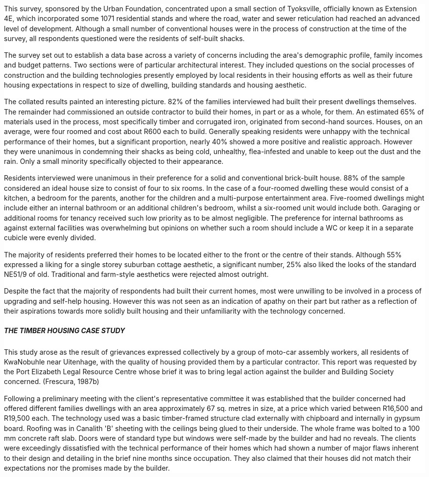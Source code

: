 This survey, sponsored by the Urban Foundation, concentrated upon a small section of Tyoksville, officially known as Extension 4E, which incorporated some 1071 residential stands and where the road, water and sewer reticulation had reached an advanced level of development. Although a small number of conventional houses were in the process of construction at the time of the survey, all respondents questioned were the residents of self-built shacks.

The survey set out to establish a data base across a variety of concerns including the area's demographic profile, family incomes and budget patterns. Two sections were of particular architectural interest. They included questions on the social processes of construction and the building technologies presently employed by local residents in their housing efforts as well as their future housing expectations in respect to size of dwelling, building standards and housing aesthetic.

The collated results painted an interesting picture. 82% of the families interviewed had built their present dwellings themselves. The remainder had commissioned an outside contractor to build their homes, in part or as a whole, for them. An estimated 65% of materials used in the process, most specifically timber and corrugated iron, originated from second-hand sources. Houses, on an average, were four roomed and cost about R600 each to build. Generally speaking residents were unhappy with the technical performance of their homes, but a significant proportion, nearly 40% showed a more positive and realistic approach. However they were unanimous in condemning their shacks as being cold, unhealthy, flea-infested and unable to keep out the dust and the rain. Only a small minority specifically objected to their appearance.

Residents interviewed were unanimous in their preference for a solid and conventional brick-built house. 88% of the sample considered an ideal house size to consist of four to six rooms. In the case of a four-roomed dwelling these would consist of a kitchen, a bedroom for the parents, another for the children and a multi-purpose entertainment area. Five-roomed dwellings might include either an internal bathroom or an additional children's bedroom, whilst a six-roomed unit would include both. Garaging or additional rooms for tenancy received such low priority as to be almost negligible. The preference for internal bathrooms as against external facilities was overwhelming but opinions on whether such a room should include a WC or keep it in a separate cubicle were evenly divided.

The majority of residents preferred their homes to be located either to the front or the centre of their stands. Although 55% expressed a liking for a single storey suburban cottage aesthetic, a significant number, 25% also liked the looks of the standard NE51/9 of old. Traditional and farm-style aesthetics were rejected almost outright.

Despite the fact that the majority of respondents had built their current homes, most were unwilling to be involved in a process of upgrading and self-help housing. However this was not seen as an indication of apathy on their part but rather as a reflection of their aspirations towards more solidly built housing and their unfamiliarity with the technology concerned.

##### THE TIMBER HOUSING CASE STUDY

This study arose as the result of grievances expressed collectively by a group of moto-car assembly workers, all residents of KwaNobuhle near Uitenhage, with the quality of housing provided them by a particular contractor. This report was requested by the Port Elizabeth Legal Resource Centre whose brief it was to bring legal action against the builder and Building Society concerned. (Frescura, 1987b)

Following a preliminary meeting with the client's representative committee it was established that the builder concerned had offered different families dwellings with an area approximately 67 sq. metres in size, at a price which varied between R16,500 and R19,500 each. The technology used was a basic timber-framed structure clad externally with chipboard and internally in gypsum board. Roofing was in Canalith 'B' sheeting with the ceilings being glued to their underside. The whole frame was bolted to a 100 mm concrete raft slab. Doors were of standard type but windows were self-made by the builder and had no reveals. The clients were exceedingly dissatisfied with the technical performance of their homes which had shown a number of major flaws inherent to their design and detailing in the brief nine months since occupation. They also claimed that their houses did not match their expectations nor the promises made by the builder.
